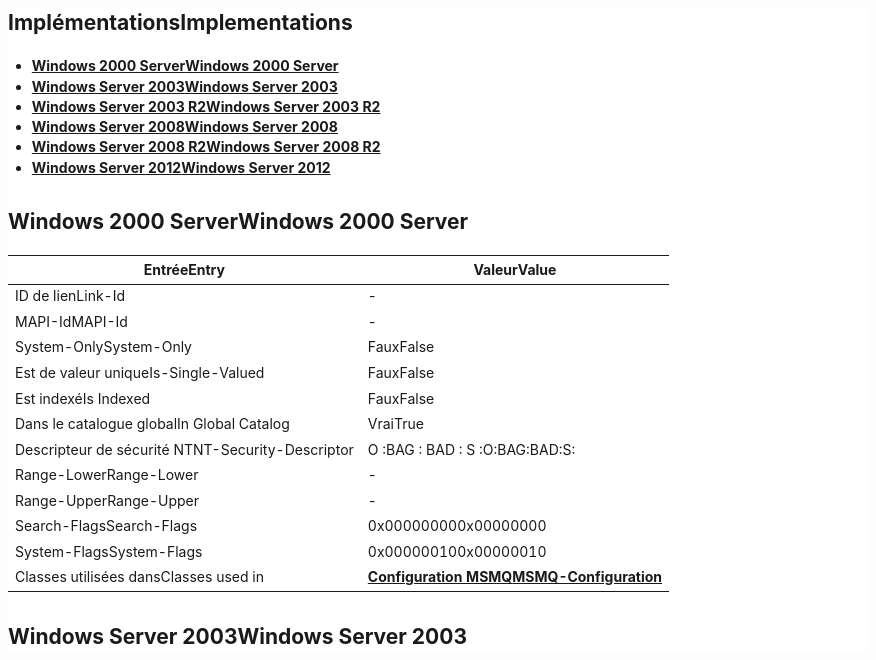 

## <a name="implementations"></a><span data-ttu-id="42961-122">Implémentations</span><span class="sxs-lookup"><span data-stu-id="42961-122">Implementations</span></span>

-   [<span data-ttu-id="42961-123">**Windows 2000 Server**</span><span class="sxs-lookup"><span data-stu-id="42961-123">**Windows 2000 Server**</span></span>](#windows-2000-server)
-   [<span data-ttu-id="42961-124">**Windows Server 2003**</span><span class="sxs-lookup"><span data-stu-id="42961-124">**Windows Server 2003**</span></span>](#windows-server-2003)
-   [<span data-ttu-id="42961-125">**Windows Server 2003 R2**</span><span class="sxs-lookup"><span data-stu-id="42961-125">**Windows Server 2003 R2**</span></span>](#windows-server-2003-r2)
-   [<span data-ttu-id="42961-126">**Windows Server 2008**</span><span class="sxs-lookup"><span data-stu-id="42961-126">**Windows Server 2008**</span></span>](#windows-server-2008)
-   [<span data-ttu-id="42961-127">**Windows Server 2008 R2**</span><span class="sxs-lookup"><span data-stu-id="42961-127">**Windows Server 2008 R2**</span></span>](#windows-server-2008-r2)
-   [<span data-ttu-id="42961-128">**Windows Server 2012**</span><span class="sxs-lookup"><span data-stu-id="42961-128">**Windows Server 2012**</span></span>](#windows-server-2012)

## <a name="windows-2000-server"></a><span data-ttu-id="42961-129">Windows 2000 Server</span><span class="sxs-lookup"><span data-stu-id="42961-129">Windows 2000 Server</span></span>



| <span data-ttu-id="42961-130">Entrée</span><span class="sxs-lookup"><span data-stu-id="42961-130">Entry</span></span> | <span data-ttu-id="42961-131">Valeur</span><span class="sxs-lookup"><span data-stu-id="42961-131">Value</span></span> |
|------------------------|--------------------------------------------------------------|
| <span data-ttu-id="42961-132">ID de lien</span><span class="sxs-lookup"><span data-stu-id="42961-132">Link-Id</span></span>                | \-                                                           |
| <span data-ttu-id="42961-133">MAPI-Id</span><span class="sxs-lookup"><span data-stu-id="42961-133">MAPI-Id</span></span>                | \-                                                           |
| <span data-ttu-id="42961-134">System-Only</span><span class="sxs-lookup"><span data-stu-id="42961-134">System-Only</span></span>            | <span data-ttu-id="42961-135">Faux</span><span class="sxs-lookup"><span data-stu-id="42961-135">False</span></span>                                                        |
| <span data-ttu-id="42961-136">Est de valeur unique</span><span class="sxs-lookup"><span data-stu-id="42961-136">Is-Single-Valued</span></span>       | <span data-ttu-id="42961-137">Faux</span><span class="sxs-lookup"><span data-stu-id="42961-137">False</span></span>                                                        |
| <span data-ttu-id="42961-138">Est indexé</span><span class="sxs-lookup"><span data-stu-id="42961-138">Is Indexed</span></span>             | <span data-ttu-id="42961-139">Faux</span><span class="sxs-lookup"><span data-stu-id="42961-139">False</span></span>                                                        |
| <span data-ttu-id="42961-140">Dans le catalogue global</span><span class="sxs-lookup"><span data-stu-id="42961-140">In Global Catalog</span></span>      | <span data-ttu-id="42961-141">Vrai</span><span class="sxs-lookup"><span data-stu-id="42961-141">True</span></span>                                                         |
| <span data-ttu-id="42961-142">Descripteur de sécurité NT</span><span class="sxs-lookup"><span data-stu-id="42961-142">NT-Security-Descriptor</span></span> | <span data-ttu-id="42961-143">O :BAG : BAD : S :</span><span class="sxs-lookup"><span data-stu-id="42961-143">O:BAG:BAD:S:</span></span>                                                 |
| <span data-ttu-id="42961-144">Range-Lower</span><span class="sxs-lookup"><span data-stu-id="42961-144">Range-Lower</span></span>            | \-                                                           |
| <span data-ttu-id="42961-145">Range-Upper</span><span class="sxs-lookup"><span data-stu-id="42961-145">Range-Upper</span></span>            | \-                                                           |
| <span data-ttu-id="42961-146">Search-Flags</span><span class="sxs-lookup"><span data-stu-id="42961-146">Search-Flags</span></span>           | <span data-ttu-id="42961-147">0x00000000</span><span class="sxs-lookup"><span data-stu-id="42961-147">0x00000000</span></span>                                                   |
| <span data-ttu-id="42961-148">System-Flags</span><span class="sxs-lookup"><span data-stu-id="42961-148">System-Flags</span></span>           | <span data-ttu-id="42961-149">0x00000010</span><span class="sxs-lookup"><span data-stu-id="42961-149">0x00000010</span></span>                                                   |
| <span data-ttu-id="42961-150">Classes utilisées dans</span><span class="sxs-lookup"><span data-stu-id="42961-150">Classes used in</span></span>        | [<span data-ttu-id="42961-151">**Configuration MSMQ**</span><span class="sxs-lookup"><span data-stu-id="42961-151">**MSMQ-Configuration**</span></span>](c-msmqconfiguration.md)<br/> |



## <a name="windows-server-2003"></a><span data-ttu-id="42961-152">Windows Server 2003</span><span class="sxs-lookup"><span data-stu-id="42961-152">Windows Server 2003</span></span>
